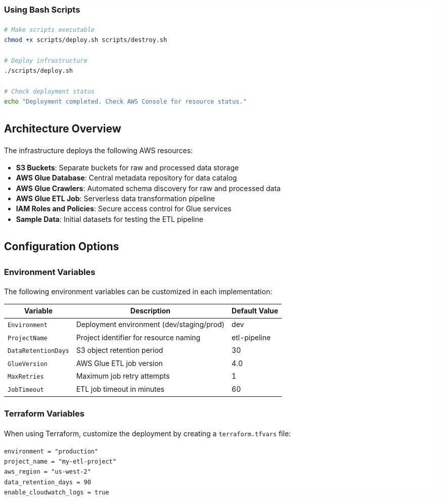 ### Using Bash Scripts

```bash
# Make scripts executable
chmod +x scripts/deploy.sh scripts/destroy.sh

# Deploy infrastructure
./scripts/deploy.sh

# Check deployment status
echo "Deployment completed. Check AWS Console for resource status."
```

## Architecture Overview

The infrastructure deploys the following AWS resources:

- **S3 Buckets**: Separate buckets for raw and processed data storage
- **AWS Glue Database**: Central metadata repository for data catalog
- **AWS Glue Crawlers**: Automated schema discovery for raw and processed data
- **AWS Glue ETL Job**: Serverless data transformation pipeline
- **IAM Roles and Policies**: Secure access control for Glue services
- **Sample Data**: Initial datasets for testing the ETL pipeline

## Configuration Options

### Environment Variables

The following environment variables can be customized in each implementation:

| Variable | Description | Default Value |
|----------|-------------|---------------|
| `Environment` | Deployment environment (dev/staging/prod) | dev |
| `ProjectName` | Project identifier for resource naming | etl-pipeline |
| `DataRetentionDays` | S3 object retention period | 30 |
| `GlueVersion` | AWS Glue ETL job version | 4.0 |
| `MaxRetries` | Maximum job retry attempts | 1 |
| `JobTimeout` | ETL job timeout in minutes | 60 |

### Terraform Variables

When using Terraform, customize the deployment by creating a `terraform.tfvars` file:

```hcl
environment = "production"
project_name = "my-etl-project"
aws_region = "us-west-2"
data_retention_days = 90
enable_cloudwatch_logs = true
```
